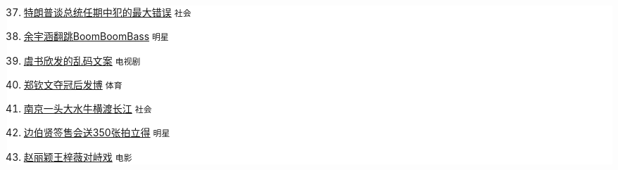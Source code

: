 37. [特朗普谈总统任期中犯的最大错误](https://m.weibo.cn/search?containerid=100103type%3D1%26t%3D10%26q%3D%23%E7%89%B9%E6%9C%97%E6%99%AE%E8%B0%88%E6%80%BB%E7%BB%9F%E4%BB%BB%E6%9C%9F%E4%B8%AD%E7%8A%AF%E7%9A%84%E6%9C%80%E5%A4%A7%E9%94%99%E8%AF%AF%23&stream_entry_id=31&isnewpage=1&extparam=seat%3D1%26q%3D%2523%25E7%2589%25B9%25E6%259C%2597%25E6%2599%25AE%25E8%25B0%2588%25E6%2580%25BB%25E7%25BB%259F%25E4%25BB%25BB%25E6%259C%259F%25E4%25B8%25AD%25E7%258A%25AF%25E7%259A%2584%25E6%259C%2580%25E5%25A4%25A7%25E9%2594%2599%25E8%25AF%25AF%2523%26realpos%3D36%26dgr%3D0%26flag%3D0%26filter_type%3Drealtimehot%26c_type%3D31%26band_rank%3D36%26pos%3D35%26cate%3D5001%26lcate%3D5001%26stream_entry_id%3D31%26display_time%3D1730028079%26pre_seqid%3D17300280796310939248113) `社会` 

38. [余宇涵翻跳BoomBoomBass](https://m.weibo.cn/search?containerid=100103type%3D1%26t%3D10%26q%3D%23%E4%BD%99%E5%AE%87%E6%B6%B5%E7%BF%BB%E8%B7%B3BoomBoomBass%23&stream_entry_id=31&isnewpage=1&extparam=seat%3D1%26q%3D%2523%25E4%25BD%2599%25E5%25AE%2587%25E6%25B6%25B5%25E7%25BF%25BB%25E8%25B7%25B3BoomBoomBass%2523%26realpos%3D37%26dgr%3D0%26flag%3D1%26filter_type%3Drealtimehot%26c_type%3D31%26band_rank%3D37%26pos%3D36%26cate%3D5001%26lcate%3D5001%26stream_entry_id%3D31%26display_time%3D1730028079%26pre_seqid%3D17300280796310939248113) `明星` 

39. [虞书欣发的乱码文案](https://m.weibo.cn/search?containerid=100103type%3D1%26t%3D10%26q%3D%23%E8%99%9E%E4%B9%A6%E6%AC%A3%E5%8F%91%E7%9A%84%E4%B9%B1%E7%A0%81%E6%96%87%E6%A1%88%23&stream_entry_id=31&isnewpage=1&extparam=seat%3D1%26q%3D%2523%25E8%2599%259E%25E4%25B9%25A6%25E6%25AC%25A3%25E5%258F%2591%25E7%259A%2584%25E4%25B9%25B1%25E7%25A0%2581%25E6%2596%2587%25E6%25A1%2588%2523%26realpos%3D38%26dgr%3D0%26flag%3D0%26filter_type%3Drealtimehot%26c_type%3D31%26band_rank%3D38%26pos%3D37%26cate%3D5001%26lcate%3D5001%26stream_entry_id%3D31%26display_time%3D1730028079%26pre_seqid%3D17300280796310939248113) `电视剧` 

40. [郑钦文夺冠后发博](https://m.weibo.cn/search?containerid=100103type%3D1%26t%3D10%26q%3D%23%E9%83%91%E9%92%A6%E6%96%87%E5%A4%BA%E5%86%A0%E5%90%8E%E5%8F%91%E5%8D%9A%23&stream_entry_id=31&isnewpage=1&extparam=seat%3D1%26q%3D%2523%25E9%2583%2591%25E9%2592%25A6%25E6%2596%2587%25E5%25A4%25BA%25E5%2586%25A0%25E5%2590%258E%25E5%258F%2591%25E5%258D%259A%2523%26realpos%3D39%26dgr%3D0%26flag%3D0%26filter_type%3Drealtimehot%26c_type%3D31%26band_rank%3D39%26pos%3D38%26cate%3D5001%26lcate%3D5001%26stream_entry_id%3D31%26display_time%3D1730028079%26pre_seqid%3D17300280796310939248113) `体育` 

41. [南京一头大水牛横渡长江](https://m.weibo.cn/search?containerid=100103type%3D1%26t%3D10%26q%3D%23%E5%8D%97%E4%BA%AC%E4%B8%80%E5%A4%B4%E5%A4%A7%E6%B0%B4%E7%89%9B%E6%A8%AA%E6%B8%A1%E9%95%BF%E6%B1%9F%23&stream_entry_id=31&isnewpage=1&extparam=seat%3D1%26q%3D%2523%25E5%258D%2597%25E4%25BA%25AC%25E4%25B8%2580%25E5%25A4%25B4%25E5%25A4%25A7%25E6%25B0%25B4%25E7%2589%259B%25E6%25A8%25AA%25E6%25B8%25A1%25E9%2595%25BF%25E6%25B1%259F%2523%26realpos%3D40%26dgr%3D0%26flag%3D0%26filter_type%3Drealtimehot%26c_type%3D31%26band_rank%3D40%26pos%3D39%26cate%3D5001%26lcate%3D5001%26stream_entry_id%3D31%26display_time%3D1730028079%26pre_seqid%3D17300280796310939248113) `社会` 

42. [边伯贤签售会送350张拍立得](https://m.weibo.cn/search?containerid=100103type%3D1%26t%3D10%26q%3D%23%E8%BE%B9%E4%BC%AF%E8%B4%A4%E7%AD%BE%E5%94%AE%E4%BC%9A%E9%80%81350%E5%BC%A0%E6%8B%8D%E7%AB%8B%E5%BE%97%23&stream_entry_id=31&isnewpage=1&extparam=seat%3D1%26q%3D%2523%25E8%25BE%25B9%25E4%25BC%25AF%25E8%25B4%25A4%25E7%25AD%25BE%25E5%2594%25AE%25E4%25BC%259A%25E9%2580%2581350%25E5%25BC%25A0%25E6%258B%258D%25E7%25AB%258B%25E5%25BE%2597%2523%26realpos%3D41%26dgr%3D0%26flag%3D1%26filter_type%3Drealtimehot%26c_type%3D31%26band_rank%3D41%26pos%3D40%26cate%3D5001%26lcate%3D5001%26stream_entry_id%3D31%26display_time%3D1730028079%26pre_seqid%3D17300280796310939248113) `明星` 

43. [赵丽颖王梓薇对峙戏](https://m.weibo.cn/search?containerid=100103type%3D1%26t%3D10%26q%3D%23%E8%B5%B5%E4%B8%BD%E9%A2%96%E7%8E%8B%E6%A2%93%E8%96%87%E5%AF%B9%E5%B3%99%E6%88%8F%23&stream_entry_id=31&isnewpage=1&extparam=seat%3D1%26q%3D%2523%25E8%25B5%25B5%25E4%25B8%25BD%25E9%25A2%2596%25E7%258E%258B%25E6%25A2%2593%25E8%2596%2587%25E5%25AF%25B9%25E5%25B3%2599%25E6%2588%258F%2523%26realpos%3D42%26dgr%3D0%26flag%3D1%26filter_type%3Drealtimehot%26c_type%3D31%26band_rank%3D42%26pos%3D41%26cate%3D5001%26lcate%3D5001%26stream_entry_id%3D31%26display_time%3D1730028079%26pre_seqid%3D17300280796310939248113) `电影` 

